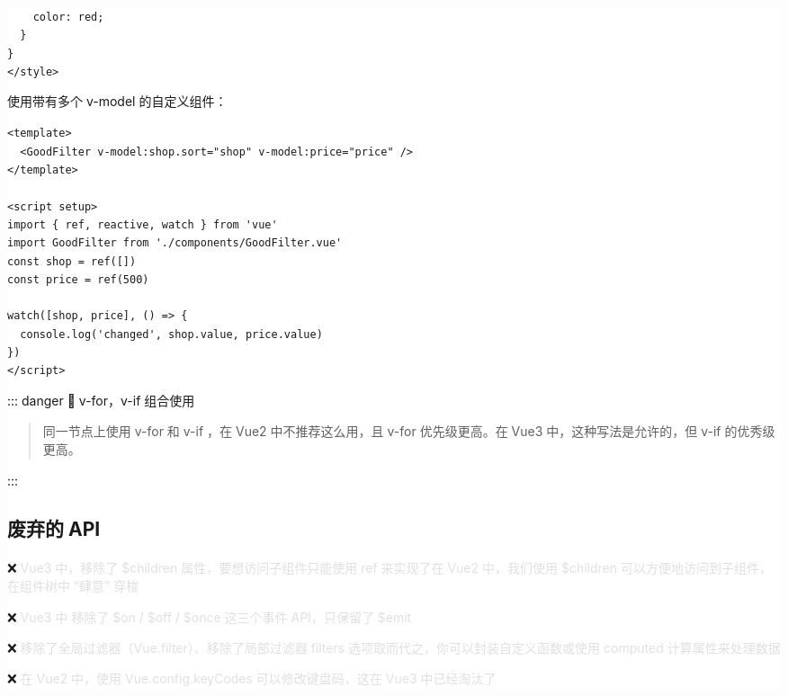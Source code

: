 ```vue
    color: red;
  }
}
</style>
```

使用带有多个 v-model 的自定义组件：

```vue
<template>
  <GoodFilter v-model:shop.sort="shop" v-model:price="price" />
</template>

<script setup>
import { ref, reactive, watch } from 'vue'
import GoodFilter from './components/GoodFilter.vue'
const shop = ref([])
const price = ref(500)

watch([shop, price], () => {
  console.log('changed', shop.value, price.value)
})
</script>
```

::: danger :rocket: v-for，v-if 组合使用

> <ElCard shadow="hover">同一节点上使用 v-for 和 v-if ，在 Vue2 中不推荐这么用，且 v-for 优先级更高。在 Vue3 中，这种写法是允许的，但 v-if 的优秀级更高。</ElCard>

:::

## 废弃的 API

:x: <FontColor text="$children (已移除)" color="pink"/>
<ElCard shadow="never">
<span style="color:#e2dfe0">Vue3 中，移除了 $children 属性，要想访问子组件只能使用 ref 来实现了在 Vue2 中，我们使用 $children 可以方便地访问到子组件，在组件树中 “肆意” 穿梭</span>
</ElCard>

:x: <FontColor text="$on / $off / $once (都已移除)" color="pink"/>
<ElCard shadow="never">
<span style="color:#e2dfe0">Vue3 中 移除了 $on / $off / $once 这三个事件 API，只保留了 $emit</span>
</ElCard>

:x: <FontColor text="Vue.filter (已移除)" color="pink"/>
<ElCard shadow="never">
<span style="color:#e2dfe0">移除了全局过滤器（Vue.filter）、移除了局部过滤器 filters 选项取而代之，你可以封装自定义函数或使用 computed 计算属性来处理数据</span>
</ElCard>

:x: <FontColor text="Vue.config.keyCodes(已移除)" color="pink"/>
<ElCard shadow="never">
<span style="color:#e2dfe0">在 Vue2 中，使用 Vue.config.keyCodes 可以修改键盘码，这在 Vue3 中已经淘汰了</span>
</ElCard>
